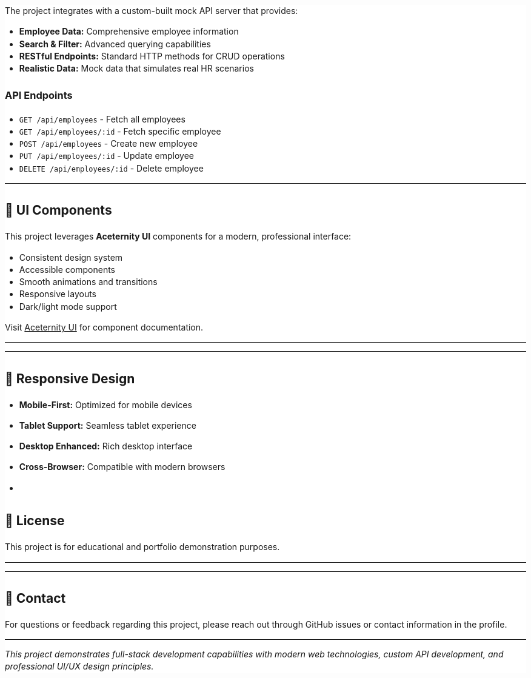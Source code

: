 The project integrates with a custom-built mock API server that provides:

- **Employee Data:** Comprehensive employee information
- **Search & Filter:** Advanced querying capabilities
- **RESTful Endpoints:** Standard HTTP methods for CRUD operations
- **Realistic Data:** Mock data that simulates real HR scenarios

### API Endpoints
- `GET /api/employees` - Fetch all employees
- `GET /api/employees/:id` - Fetch specific employee
- `POST /api/employees` - Create new employee
- `PUT /api/employees/:id` - Update employee
- `DELETE /api/employees/:id` - Delete employee

---

## 🎨 UI Components

This project leverages **Aceternity UI** components for a modern, professional interface:

- Consistent design system
- Accessible components
- Smooth animations and transitions
- Responsive layouts
- Dark/light mode support

Visit [Aceternity UI](https://ui.aceternity.com/) for component documentation.

---

---

## 📱 Responsive Design

- **Mobile-First:** Optimized for mobile devices
- **Tablet Support:** Seamless tablet experience
- **Desktop Enhanced:** Rich desktop interface
- **Cross-Browser:** Compatible with modern browsers

-
## 📄 License

This project is for educational and portfolio demonstration purposes.

---


---

## 📧 Contact

For questions or feedback regarding this project, please reach out through GitHub issues or contact information in the profile.

---

*This project demonstrates full-stack development capabilities with modern web technologies, custom API development, and professional UI/UX design principles.*